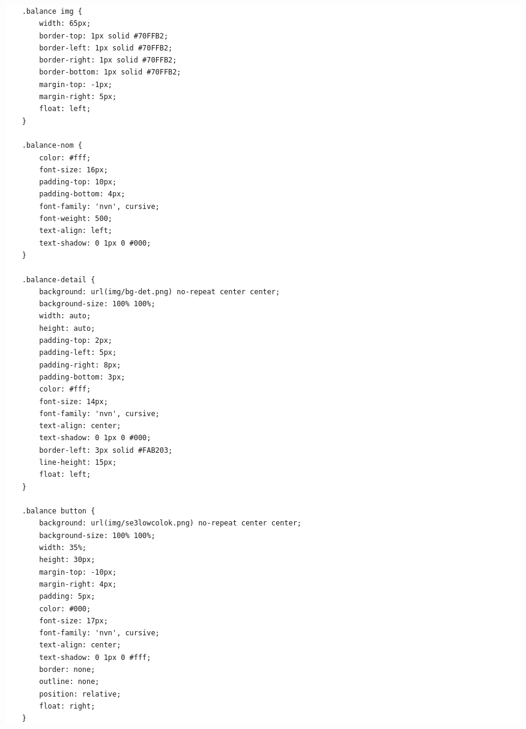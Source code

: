         .balance img {
            width: 65px;
            border-top: 1px solid #70FFB2;
            border-left: 1px solid #70FFB2;
            border-right: 1px solid #70FFB2;
            border-bottom: 1px solid #70FFB2;
            margin-top: -1px;
            margin-right: 5px;
            float: left;
        }

        .balance-nom {
            color: #fff;
            font-size: 16px;
            padding-top: 10px;
            padding-bottom: 4px;
            font-family: 'nvn', cursive;
            font-weight: 500;
            text-align: left;
            text-shadow: 0 1px 0 #000;
        }

        .balance-detail {
            background: url(img/bg-det.png) no-repeat center center;
            background-size: 100% 100%;
            width: auto;
            height: auto;
            padding-top: 2px;
            padding-left: 5px;
            padding-right: 8px;
            padding-bottom: 3px;
            color: #fff;
            font-size: 14px;
            font-family: 'nvn', cursive;
            text-align: center;
            text-shadow: 0 1px 0 #000;
            border-left: 3px solid #FAB203;
            line-height: 15px;
            float: left;
        }

        .balance button {
            background: url(img/se3lowcolok.png) no-repeat center center;
            background-size: 100% 100%;
            width: 35%;
            height: 30px;
            margin-top: -10px;
            margin-right: 4px;
            padding: 5px;
            color: #000;
            font-size: 17px;
            font-family: 'nvn', cursive;
            text-align: center;
            text-shadow: 0 1px 0 #fff;
            border: none;
            outline: none;
            position: relative;
            float: right;
        }
